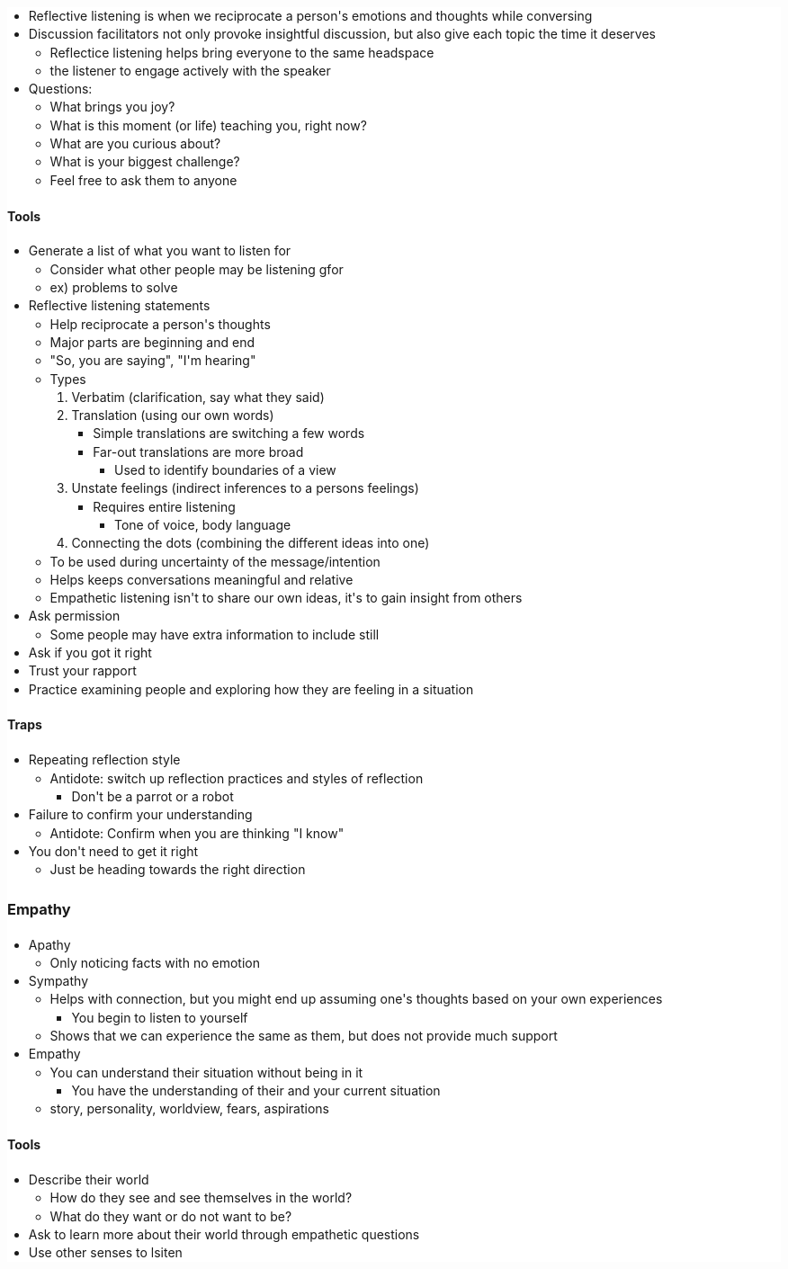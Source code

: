 - Reflective listening is when we reciprocate a person's emotions and thoughts while conversing
- Discussion facilitators not only provoke insightful discussion, but also give each topic the time it deserves
	- Reflectice listening helps bring everyone to the same headspace
	- the listener to engage actively with the speaker
- Questions:
	- What brings you joy?
	- What is this moment (or life) teaching you, right now?
	- What are you curious about?
	- What is your biggest challenge?
	- Feel free to ask them to anyone
#### Tools
- Generate a list of what you want to listen for
	- Consider what other people may be listening gfor
	- ex) problems to solve
- Reflective listening statements
	- Help reciprocate a person's thoughts
	- Major parts are beginning and end
	- "So, you are saying", "I'm hearing"
	- Types
		1. Verbatim (clarification, say what they said)
		2. Translation (using our own words)
			- Simple translations are switching a few words
			- Far-out translations are more broad
				- Used to identify boundaries of a view
		3. Unstate feelings (indirect inferences to a persons feelings)
			- Requires entire listening
				- Tone of voice, body language
		4. Connecting the dots (combining the different ideas into one)
	- To be used during uncertainty of the message/intention
	- Helps keeps conversations meaningful and relative
	- Empathetic listening isn't to share our own ideas, it's to gain insight from others
- Ask permission
	- Some people may have extra information to include still
- Ask if you got it right
- Trust your rapport
- Practice examining people and exploring how they are feeling in a situation
#### Traps
- Repeating reflection style
	- Antidote: switch up reflection practices and styles of reflection
		- Don't be a parrot or a robot
- Failure to confirm your understanding
	- Antidote: Confirm when you are thinking "I know"
- You don't need to get it right
	- Just be heading towards the right direction
### Empathy
- Apathy
	- Only noticing facts with no emotion
- Sympathy
	- Helps with connection, but you might end up assuming one's thoughts based on your own experiences
		- You begin to listen to yourself
	- Shows that we can experience the same as them, but does not provide much support
- Empathy
	- You can understand their situation without being in it
		- You have the understanding of their and your current situation
	- story, personality, worldview, fears, aspirations
#### Tools
- Describe their world
	- How do they see and see themselves in the world?
	- What do they want or do not want to be?
- Ask to learn more about their world through empathetic questions
- Use other senses to lsiten